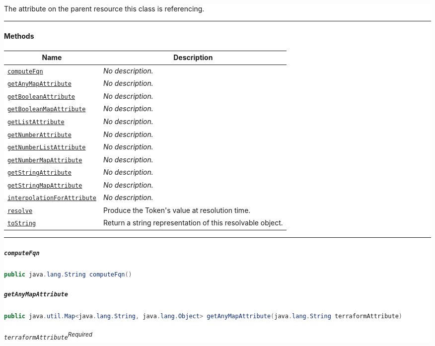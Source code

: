The attribute on the parent resource this class is referencing.

---

#### Methods <a name="Methods" id="Methods"></a>

| **Name** | **Description** |
| --- | --- |
| <code><a href="#@cdktf/provider-cloudflare.dataCloudflareR2BucketEventNotification.DataCloudflareR2BucketEventNotificationAbortMultipartUploadsTransitionOutputReference.computeFqn">computeFqn</a></code> | *No description.* |
| <code><a href="#@cdktf/provider-cloudflare.dataCloudflareR2BucketEventNotification.DataCloudflareR2BucketEventNotificationAbortMultipartUploadsTransitionOutputReference.getAnyMapAttribute">getAnyMapAttribute</a></code> | *No description.* |
| <code><a href="#@cdktf/provider-cloudflare.dataCloudflareR2BucketEventNotification.DataCloudflareR2BucketEventNotificationAbortMultipartUploadsTransitionOutputReference.getBooleanAttribute">getBooleanAttribute</a></code> | *No description.* |
| <code><a href="#@cdktf/provider-cloudflare.dataCloudflareR2BucketEventNotification.DataCloudflareR2BucketEventNotificationAbortMultipartUploadsTransitionOutputReference.getBooleanMapAttribute">getBooleanMapAttribute</a></code> | *No description.* |
| <code><a href="#@cdktf/provider-cloudflare.dataCloudflareR2BucketEventNotification.DataCloudflareR2BucketEventNotificationAbortMultipartUploadsTransitionOutputReference.getListAttribute">getListAttribute</a></code> | *No description.* |
| <code><a href="#@cdktf/provider-cloudflare.dataCloudflareR2BucketEventNotification.DataCloudflareR2BucketEventNotificationAbortMultipartUploadsTransitionOutputReference.getNumberAttribute">getNumberAttribute</a></code> | *No description.* |
| <code><a href="#@cdktf/provider-cloudflare.dataCloudflareR2BucketEventNotification.DataCloudflareR2BucketEventNotificationAbortMultipartUploadsTransitionOutputReference.getNumberListAttribute">getNumberListAttribute</a></code> | *No description.* |
| <code><a href="#@cdktf/provider-cloudflare.dataCloudflareR2BucketEventNotification.DataCloudflareR2BucketEventNotificationAbortMultipartUploadsTransitionOutputReference.getNumberMapAttribute">getNumberMapAttribute</a></code> | *No description.* |
| <code><a href="#@cdktf/provider-cloudflare.dataCloudflareR2BucketEventNotification.DataCloudflareR2BucketEventNotificationAbortMultipartUploadsTransitionOutputReference.getStringAttribute">getStringAttribute</a></code> | *No description.* |
| <code><a href="#@cdktf/provider-cloudflare.dataCloudflareR2BucketEventNotification.DataCloudflareR2BucketEventNotificationAbortMultipartUploadsTransitionOutputReference.getStringMapAttribute">getStringMapAttribute</a></code> | *No description.* |
| <code><a href="#@cdktf/provider-cloudflare.dataCloudflareR2BucketEventNotification.DataCloudflareR2BucketEventNotificationAbortMultipartUploadsTransitionOutputReference.interpolationForAttribute">interpolationForAttribute</a></code> | *No description.* |
| <code><a href="#@cdktf/provider-cloudflare.dataCloudflareR2BucketEventNotification.DataCloudflareR2BucketEventNotificationAbortMultipartUploadsTransitionOutputReference.resolve">resolve</a></code> | Produce the Token's value at resolution time. |
| <code><a href="#@cdktf/provider-cloudflare.dataCloudflareR2BucketEventNotification.DataCloudflareR2BucketEventNotificationAbortMultipartUploadsTransitionOutputReference.toString">toString</a></code> | Return a string representation of this resolvable object. |

---

##### `computeFqn` <a name="computeFqn" id="@cdktf/provider-cloudflare.dataCloudflareR2BucketEventNotification.DataCloudflareR2BucketEventNotificationAbortMultipartUploadsTransitionOutputReference.computeFqn"></a>

```java
public java.lang.String computeFqn()
```

##### `getAnyMapAttribute` <a name="getAnyMapAttribute" id="@cdktf/provider-cloudflare.dataCloudflareR2BucketEventNotification.DataCloudflareR2BucketEventNotificationAbortMultipartUploadsTransitionOutputReference.getAnyMapAttribute"></a>

```java
public java.util.Map<java.lang.String, java.lang.Object> getAnyMapAttribute(java.lang.String terraformAttribute)
```

###### `terraformAttribute`<sup>Required</sup> <a name="terraformAttribute" id="@cdktf/provider-cloudflare.dataCloudflareR2BucketEventNotification.DataCloudflareR2BucketEventNotificationAbortMultipartUploadsTransitionOutputReference.getAnyMapAttribute.parameter.terraformAttribute"></a>
